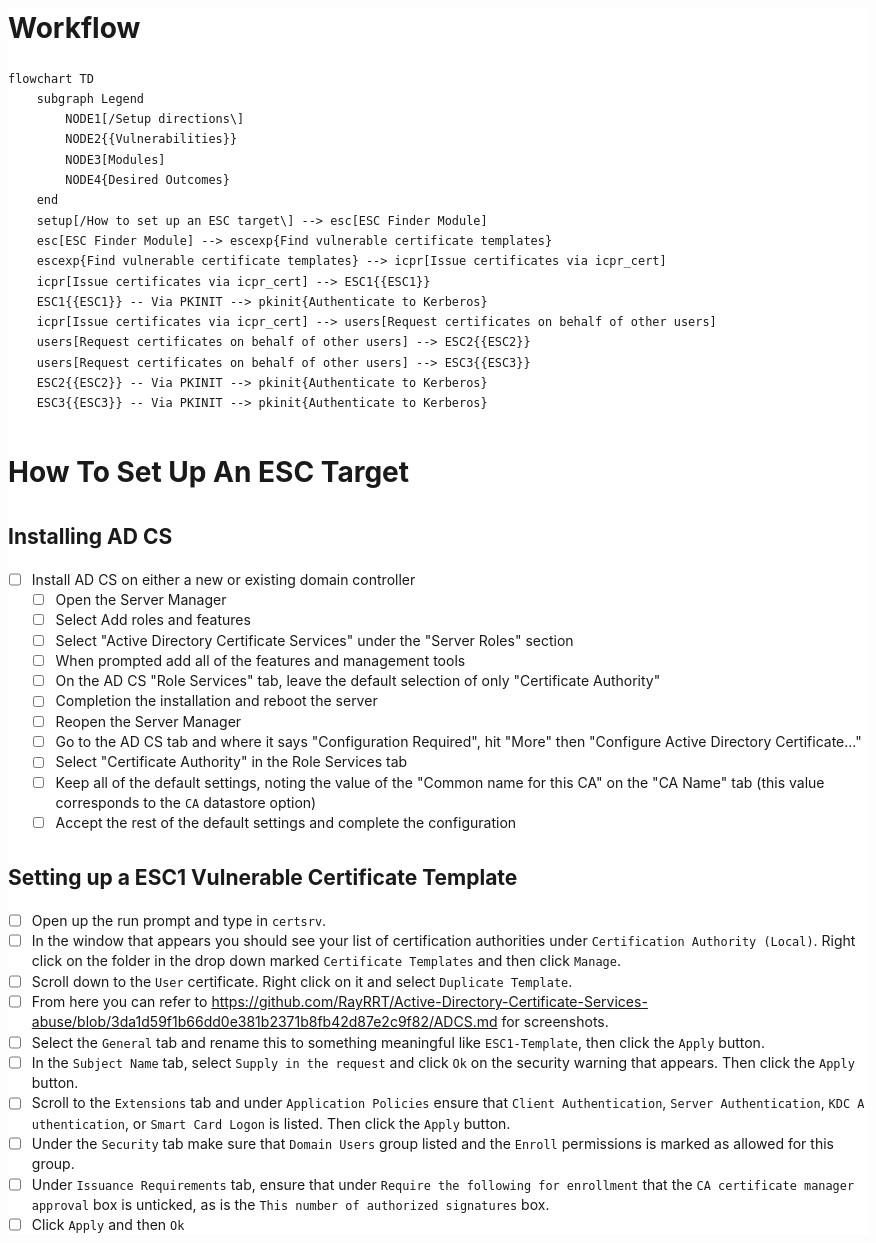 # Workflow
```mermaid
flowchart TD
	subgraph Legend
		NODE1[/Setup directions\]
		NODE2{{Vulnerabilities}}
		NODE3[Modules]
		NODE4{Desired Outcomes}
	end
	setup[/How to set up an ESC target\] --> esc[ESC Finder Module]
	esc[ESC Finder Module] --> escexp{Find vulnerable certificate templates}
	escexp{Find vulnerable certificate templates} --> icpr[Issue certificates via icpr_cert]
	icpr[Issue certificates via icpr_cert] --> ESC1{{ESC1}}
	ESC1{{ESC1}} -- Via PKINIT --> pkinit{Authenticate to Kerberos}
	icpr[Issue certificates via icpr_cert] --> users[Request certificates on behalf of other users]
	users[Request certificates on behalf of other users] --> ESC2{{ESC2}}
	users[Request certificates on behalf of other users] --> ESC3{{ESC3}}
	ESC2{{ESC2}} -- Via PKINIT --> pkinit{Authenticate to Kerberos}
	ESC3{{ESC3}} -- Via PKINIT --> pkinit{Authenticate to Kerberos}
```
# How To Set Up An ESC Target
## Installing AD CS
- [ ] Install AD CS on either a new or existing domain controller
    - [ ] Open the Server Manager
    - [ ] Select Add roles and features
    - [ ] Select "Active Directory Certificate Services" under the "Server Roles" section
    - [ ] When prompted add all of the features and management tools
    - [ ] On the AD CS "Role Services" tab, leave the default selection of only "Certificate Authority"
    - [ ] Completion the installation and reboot the server
    - [ ] Reopen the Server Manager
    - [ ] Go to the AD CS tab and where it says "Configuration Required", hit "More" then "Configure Active Directory Certificate..."
    - [ ] Select "Certificate Authority" in the Role Services tab
    - [ ] Keep all of the default settings, noting the value of the "Common name for this CA" on the "CA Name" tab (this value corresponds to the `CA` datastore option)
    - [ ] Accept the rest of the default settings and complete the configuration

## Setting up a ESC1 Vulnerable Certificate Template
- [ ] Open up the run prompt and type in `certsrv`.
- [ ] In the window that appears you should see your list of certification authorities under `Certification Authority (Local)`. Right click on the folder in the drop down marked `Certificate Templates` and then click `Manage`.
- [ ] Scroll down to the `User` certificate. Right click on it and select `Duplicate Template`.
- [ ] From here you can refer to https://github.com/RayRRT/Active-Directory-Certificate-Services-abuse/blob/3da1d59f1b66dd0e381b2371b8fb42d87e2c9f82/ADCS.md for screenshots.
- [ ] Select the `General` tab and rename this to something meaningful like `ESC1-Template`, then click the `Apply` button.
- [ ] In the `Subject Name` tab, select `Supply in the request` and click `Ok` on the security warning that appears. Then click the `Apply` button.
- [ ] Scroll to the `Extensions` tab and under `Application Policies` ensure that `Client Authentication`, `Server Authentication`, `KDC Authentication`, or `Smart Card Logon`  is listed. Then click the `Apply` button.
- [ ] Under the `Security` tab make sure that `Domain Users` group listed and the `Enroll` permissions is marked as allowed for this group.
- [ ] Under `Issuance Requirements` tab, ensure that under `Require the following for enrollment` that the `CA certificate manager approval` box is unticked, as is the `This number of authorized signatures` box.
- [ ] Click `Apply` and then `Ok`